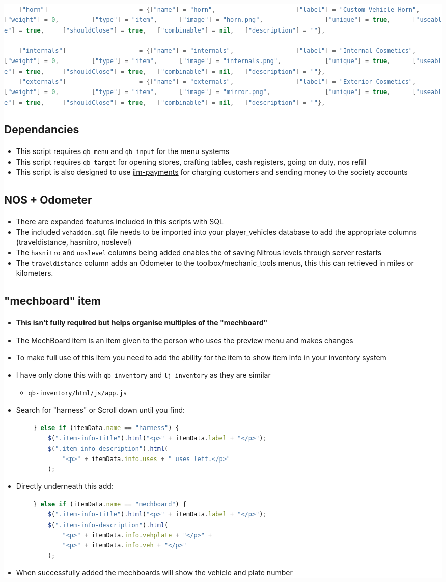 ```lua
	["horn"] 						 = {["name"] = "horn", 						["label"] = "Custom Vehicle Horn", 		["weight"] = 0, 		["type"] = "item", 		["image"] = "horn.png", 				["unique"] = true, 		["useable"] = true, 	["shouldClose"] = true,   ["combinable"] = nil,   ["description"] = ""},

	["internals"] 					 = {["name"] = "internals", 				["label"] = "Internal Cosmetics", 		["weight"] = 0, 		["type"] = "item", 		["image"] = "internals.png", 			["unique"] = true, 		["useable"] = true, 	["shouldClose"] = true,   ["combinable"] = nil,   ["description"] = ""},
	["externals"] 					 = {["name"] = "externals", 				["label"] = "Exterior Cosmetics", 		["weight"] = 0, 		["type"] = "item", 		["image"] = "mirror.png", 				["unique"] = true, 		["useable"] = true, 	["shouldClose"] = true,   ["combinable"] = nil,   ["description"] = ""},

```

## Dependancies
- This script requires `qb-menu` and `qb-input` for the menu systems
- This script requires `qb-target` for opening stores, crafting tables, cash registers, going on duty, nos refill
- This script is also designed to use [jim-payments](https://github.com/jimathy/jim-payments) for charging customers and sending money to the society accounts

## NOS + Odometer
- There are expanded features included in this scripts with SQL
- The included `vehaddon.sql` file needs to be imported into your player_vehicles database to add the appropriate columns (traveldistance, hasnitro, noslevel)
- The `hasnitro` and `noslevel` columns being added enables the of saving Nitrous levels through server restarts
- The `traveldistance` column adds an Odometer to the toolbox/mechanic_tools menus, this this can retrieved in miles or kilometers.


## "mechboard" item
- **This isn't fully required but helps organise multiples of the "mechboard"**
- The MechBoard item is an item given to the person who uses the preview menu and makes changes
- To make full use of this item you need to add the ability for the item to show item info in your inventory system
- I have only done this with `qb-inventory` and `lj-inventory` as they are similar
	- `qb-inventory/html/js/app.js`

- Search for "harness" or Scroll down until you find:
```js
        } else if (itemData.name == "harness") {
            $(".item-info-title").html("<p>" + itemData.label + "</p>");
            $(".item-info-description").html(
                "<p>" + itemData.info.uses + " uses left.</p>"
            );
```
- Directly underneath this add:
```js
		} else if (itemData.name == "mechboard") {
            $(".item-info-title").html("<p>" + itemData.label + "</p>");
            $(".item-info-description").html(
                "<p>" + itemData.info.vehplate + "</p>" +
				"<p>" + itemData.info.veh + "</p>"
            );
```
- When successfully added the mechboards will show the vehicle and plate number
